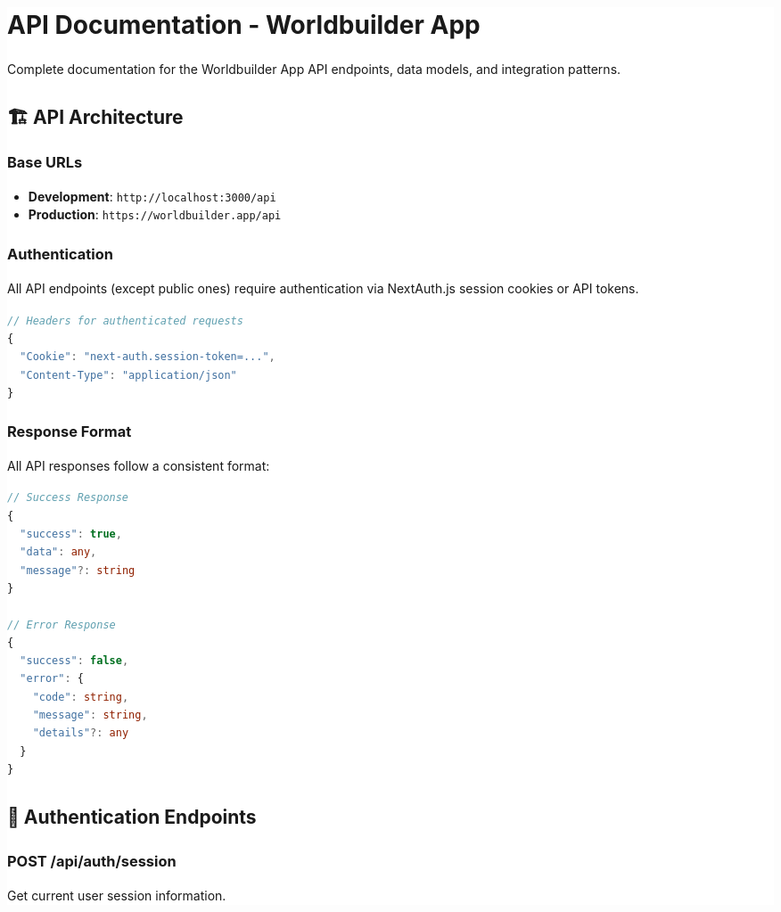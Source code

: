 # API Documentation - Worldbuilder App

Complete documentation for the Worldbuilder App API endpoints, data models, and integration patterns.

## 🏗️ API Architecture

### Base URLs
- **Development**: `http://localhost:3000/api`
- **Production**: `https://worldbuilder.app/api`

### Authentication
All API endpoints (except public ones) require authentication via NextAuth.js session cookies or API tokens.

```typescript
// Headers for authenticated requests
{
  "Cookie": "next-auth.session-token=...",
  "Content-Type": "application/json"
}
```

### Response Format
All API responses follow a consistent format:

```typescript
// Success Response
{
  "success": true,
  "data": any,
  "message"?: string
}

// Error Response
{
  "success": false,
  "error": {
    "code": string,
    "message": string,
    "details"?: any
  }
}
```

## 🔐 Authentication Endpoints

### POST /api/auth/session
Get current user session information.
